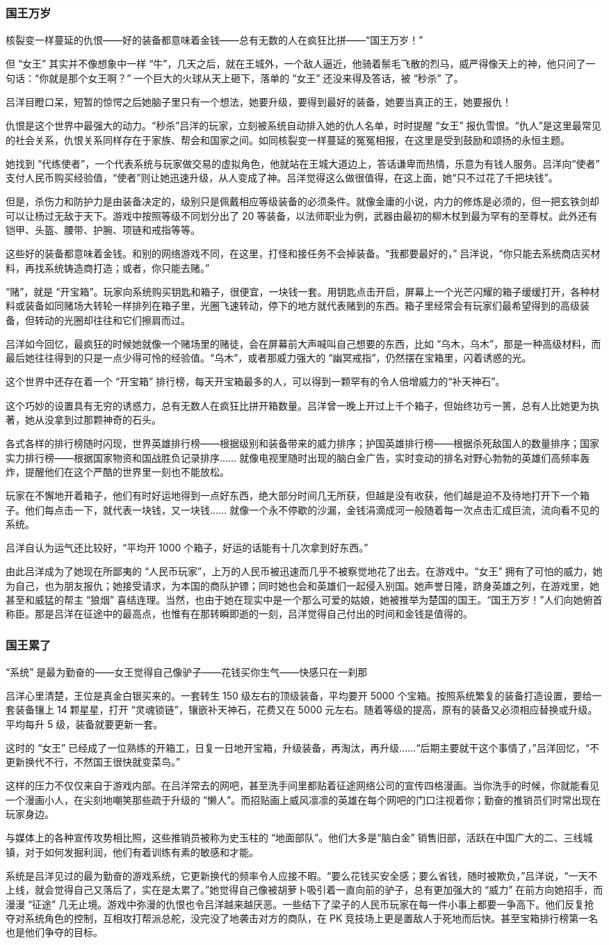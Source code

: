 ### 国王万岁

核裂变一样蔓延的仇恨——好的装备都意味着金钱——总有无数的人在疯狂比拼——“国王万岁！”

但 “女王” 其实并不像想象中一样 “牛”，几天之后，就在王城外，一个敌人逼近，他骑着鬃毛飞散的烈马，威严得像天上的神，他只问了一句话：“你就是那个女王啊？” 一个巨大的火球从天上砸下，落单的 “女王” 还没来得及答话，被 “秒杀” 了。

吕洋目瞪口呆，短暂的惊愕之后她脑子里只有一个想法，她要升级，要得到最好的装备，她要当真正的王，她要报仇！

仇恨是这个世界中最强大的动力。“秒杀”吕洋的玩家，立刻被系统自动排入她的仇人名单，时时提醒 “女王” 报仇雪恨。“仇人”是这里最常见的社会关系，仇恨关系同样存在于家族、帮会和国家之间。如同核裂变一样蔓延的冤冤相报，在这里是受到鼓励和颂扬的永恒主题。

她找到 “代练使者”，一个代表系统与玩家做交易的虚拟角色，他就站在王城大道边上，答话谦卑而热情，乐意为有钱人服务。吕洋向“使者” 支付人民币购买经验值，“使者”则让她迅速升级，从人变成了神。吕洋觉得这么做很值得，在这上面，她“只不过花了千把块钱”。

但是，杀伤力和防护力是由装备决定的，级别只是佩戴相应等级装备的必须条件。就像金庸的小说，内力的修炼是必须的，但一把玄铁剑却可以让杨过无敌于天下。游戏中按照等级不同划分出了 20 等装备，以法师职业为例，武器由最初的柳木杖到最为罕有的至尊杖。此外还有铠甲、头盔、腰带、护腕、项链和戒指等等。

这些好的装备都意味着金钱。和别的网络游戏不同，在这里，打怪和接任务不会掉装备。“我都要最好的，” 吕洋说，“你只能去系统商店买材料，再找系统铸造商打造；或者，你只能去赌。”

“赌”，就是 “开宝箱”。玩家向系统购买钥匙和箱子，很便宜，一块钱一套。用钥匙点击开启，屏幕上一个光芒闪耀的箱子缓缓打开，各种材料或装备如同赌场大转轮一样排列在箱子里，光圈飞速转动，停下的地方就代表赌到的东西。箱子里经常会有玩家们最希望得到的高级装备，但转动的光圈却往往和它们擦肩而过。

吕洋如今回忆，最疯狂的时候她就像一个赌场里的赌徒，会在屏幕前大声喊叫自己想要的东西，比如 “乌木，乌木”，那是一种高级材料，而最后她往往得到的只是一点少得可怜的经验值。“乌木”，或者那威力强大的 “幽冥戒指”，仍然摆在宝箱里，闪着诱惑的光。

这个世界中还存在着一个 “开宝箱” 排行榜，每天开宝箱最多的人，可以得到一颗罕有的令人倍增威力的“补天神石”。

这个巧妙的设置具有无穷的诱惑力，总有无数人在疯狂比拼开箱数量。吕洋曾一晚上开过上千个箱子，但始终功亏一篑，总有人比她更为执著，她从没拿到过那颗神奇的石头。

各式各样的排行榜随时闪现，世界英雄排行榜——根据级别和装备带来的威力排序；护国英雄排行榜——根据杀死敌国人的数量排序；国家实力排行榜——根据国家物资和国战胜负记录排序…… 就像电视里随时出现的脑白金广告，实时变动的排名对野心勃勃的英雄们高频率轰炸，提醒他们在这个严酷的世界里一刻也不能放松。

玩家在不懈地开着箱子，他们有时好运地得到一点好东西，绝大部分时间几无所获，但越是没有收获，他们越是迫不及待地打开下一个箱子。他们每点击一下，就代表一块钱，又一块钱…… 就像一个永不停歇的沙漏，金钱涓滴成河一般随着每一次点击汇成巨流，流向看不见的系统。

吕洋自认为运气还比较好，“平均开 1000 个箱子，好运的话能有十几次拿到好东西。”

由此吕洋成为了她现在所鄙夷的 “人民币玩家”，上万的人民币被迅速而几乎不被察觉地花了出去。在游戏中。“女王” 拥有了可怕的威力，她为自己，也为朋友报仇；她接受请求，为本国的商队护镖；同时她也会和英雄们一起侵入别国。她声誉日隆，跻身英雄之列，在游戏里，她甚至和威猛的帮主 “狼烟” 喜结连理。当然，也由于她在现实中是一个那么可爱的姑娘，她被推举为楚国的国王。“国王万岁！”人们向她俯首称臣。那是吕洋在征途中的最高点，也惟有在那转瞬即逝的一刻，吕洋觉得自己付出的时间和金钱是值得的。

### 国王累了

“系统” 是最为勤奋的——女王觉得自己像驴子——花钱买你生气——快感只在一刹那

吕洋心里清楚，王位是真金白银买来的。一套转生 150 级左右的顶级装备，平均要开 5000 个宝箱。按照系统繁复的装备打造设置，要给一套装备镶上 14 颗星星，打开 “灵魂锁链”，镶嵌补天神石，花费又在 5000 元左右。随着等级的提高，原有的装备又必须相应替换或升级。平均每升 5 级，装备就要更新一套。

这时的 “女王” 已经成了一位熟练的开箱工，日复一日地开宝箱，升级装备，再淘汰，再升级……“后期主要就干这个事情了，”吕洋回忆，“不更新换代不行，不然国王很快就变菜鸟。”

这样的压力不仅仅来自于游戏内部。在吕洋常去的网吧，甚至洗手间里都贴着征途网络公司的宣传四格漫画。当你洗手的时候，你就能看见一个漫画小人，在尖刻地嘲笑那些疏于升级的 “懒人”。而招贴画上威风凛凛的英雄在每个网吧的门口注视着你；勤奋的推销员们时常出现在玩家身边。

与媒体上的各种宣传攻势相比照，这些推销员被称为史玉柱的 “地面部队”。他们大多是“脑白金” 销售旧部，活跃在中国广大的二、三线城镇，对于如何发掘利润，他们有着训练有素的敏感和才能。

系统是吕洋见过的最为勤奋的游戏系统，它更新换代的频率令人应接不暇。“要么花钱买安全感；要么省钱，随时被欺负，”吕洋说，“一天不上线，就会觉得自己又落后了，实在是太累了。”她觉得自己像被胡萝卜吸引着一直向前的驴子，总有更加强大的 “威力” 在前方向她招手，而漫漫 “征途” 几无止境。游戏中弥漫的仇恨也令吕洋越来越厌恶。一些结下了梁子的人民币玩家在每一件小事上都要一争高下。他们反复抢夺对系统角色的控制，互相攻打帮派总舵，没完没了地袭击对方的商队，在 PK 竞技场上更是置敌人于死地而后快。甚至宝箱排行榜第一名也是他们争夺的目标。
